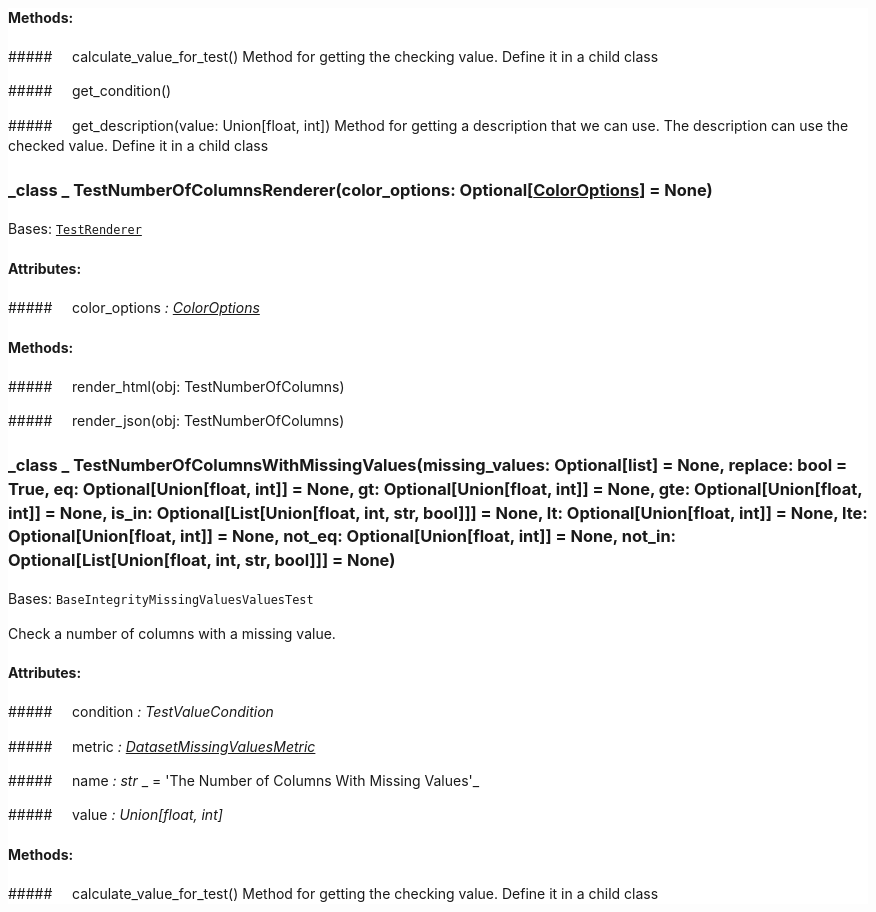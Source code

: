 #### Methods: 

#####&nbsp;&nbsp;&nbsp;&nbsp; calculate_value_for_test()
Method for getting the checking value.
Define it in a child class

#####&nbsp;&nbsp;&nbsp;&nbsp; get_condition()

#####&nbsp;&nbsp;&nbsp;&nbsp; get_description(value: Union[float, int])
Method for getting a description that we can use.
The description can use the checked value.
Define it in a child class

### _class _ TestNumberOfColumnsRenderer(color_options: Optional[[ColorOptions](evidently.options.md#evidently.options.color_scheme.ColorOptions)] = None)
Bases: [`TestRenderer`](evidently.renderers.md#evidently.renderers.base_renderer.TestRenderer)


#### Attributes: 

#####&nbsp;&nbsp;&nbsp;&nbsp; color_options _: [ColorOptions](evidently.options.md#evidently.options.color_scheme.ColorOptions)_ 

#### Methods: 

#####&nbsp;&nbsp;&nbsp;&nbsp; render_html(obj: TestNumberOfColumns)

#####&nbsp;&nbsp;&nbsp;&nbsp; render_json(obj: TestNumberOfColumns)

### _class _ TestNumberOfColumnsWithMissingValues(missing_values: Optional[list] = None, replace: bool = True, eq: Optional[Union[float, int]] = None, gt: Optional[Union[float, int]] = None, gte: Optional[Union[float, int]] = None, is_in: Optional[List[Union[float, int, str, bool]]] = None, lt: Optional[Union[float, int]] = None, lte: Optional[Union[float, int]] = None, not_eq: Optional[Union[float, int]] = None, not_in: Optional[List[Union[float, int, str, bool]]] = None)
Bases: `BaseIntegrityMissingValuesValuesTest`

Check a number of columns with a missing value.


#### Attributes: 

#####&nbsp;&nbsp;&nbsp;&nbsp; condition _: TestValueCondition_ 

#####&nbsp;&nbsp;&nbsp;&nbsp; metric _: [DatasetMissingValuesMetric](evidently.metrics.data_integrity.md#evidently.metrics.data_integrity.dataset_missing_values_metric.DatasetMissingValuesMetric)_ 

#####&nbsp;&nbsp;&nbsp;&nbsp; name _: str_ _ = 'The Number of Columns With Missing Values'_ 

#####&nbsp;&nbsp;&nbsp;&nbsp; value _: Union[float, int]_ 

#### Methods: 

#####&nbsp;&nbsp;&nbsp;&nbsp; calculate_value_for_test()
Method for getting the checking value.
Define it in a child class
